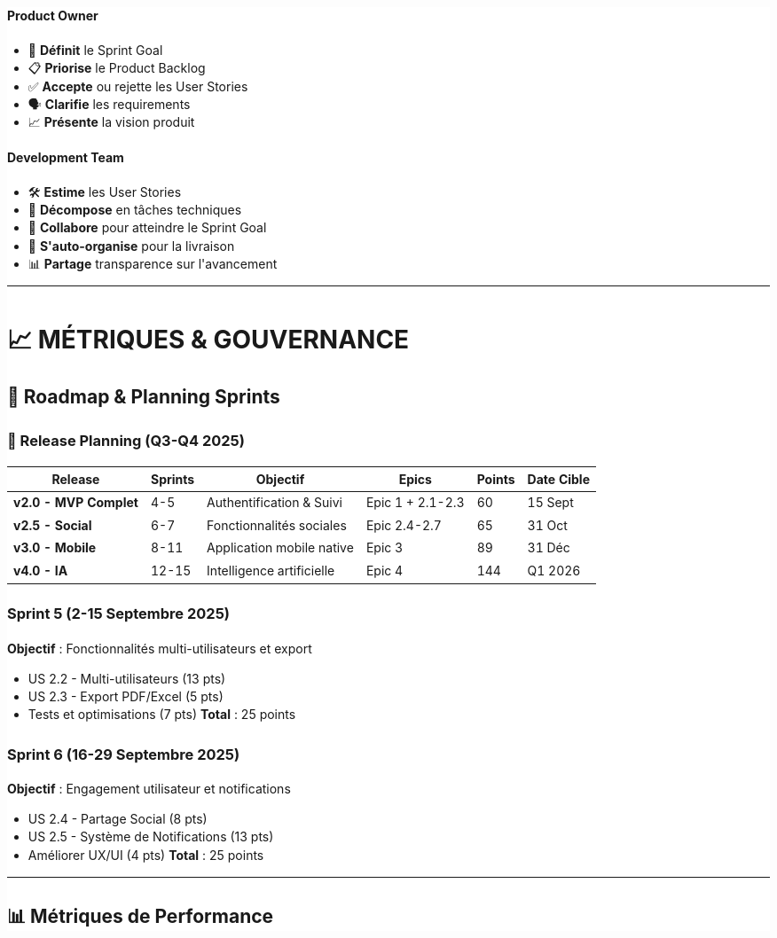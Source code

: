 #### Product Owner
- 🎯 **Définit** le Sprint Goal
- 📋 **Priorise** le Product Backlog
- ✅ **Accepte** ou rejette les User Stories
- 🗣️ **Clarifie** les requirements
- 📈 **Présente** la vision produit

#### Development Team
- 🛠️ **Estime** les User Stories
- 📝 **Décompose** en tâches techniques
- 🤝 **Collabore** pour atteindre le Sprint Goal
- 🔄 **S'auto-organise** pour la livraison
- 📊 **Partage** transparence sur l'avancement

---

# 📈 MÉTRIQUES & GOUVERNANCE

## 📅 Roadmap & Planning Sprints

### 🎯 Release Planning (Q3-Q4 2025)
| Release | Sprints | Objectif | Epics | Points | Date Cible |
|---------|---------|----------|-------|--------|------------|
| **v2.0 - MVP Complet** | 4-5 | Authentification & Suivi | Epic 1 + 2.1-2.3 | 60 | 15 Sept |
| **v2.5 - Social** | 6-7 | Fonctionnalités sociales | Epic 2.4-2.7 | 65 | 31 Oct |
| **v3.0 - Mobile** | 8-11 | Application mobile native | Epic 3 | 89 | 31 Déc |
| **v4.0 - IA** | 12-15 | Intelligence artificielle | Epic 4 | 144 | Q1 2026 |

### Sprint 5 (2-15 Septembre 2025)
**Objectif** : Fonctionnalités multi-utilisateurs et export
- US 2.2 - Multi-utilisateurs (13 pts)
- US 2.3 - Export PDF/Excel (5 pts)
- Tests et optimisations (7 pts)
**Total** : 25 points

### Sprint 6 (16-29 Septembre 2025)
**Objectif** : Engagement utilisateur et notifications
- US 2.4 - Partage Social (8 pts)
- US 2.5 - Système de Notifications (13 pts)
- Améliorer UX/UI (4 pts)
**Total** : 25 points

---

## 📊 Métriques de Performance
